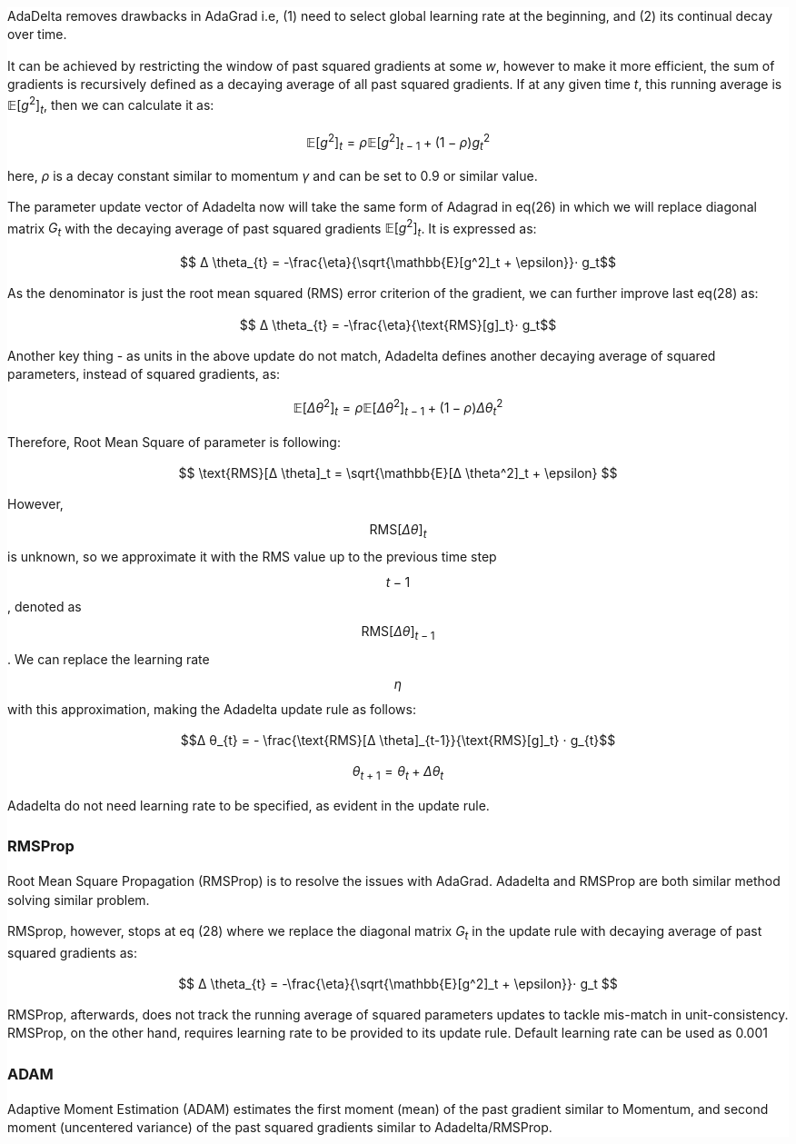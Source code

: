 AdaDelta removes drawbacks in AdaGrad i.e, (1) need to select global learning rate at the beginning, and (2) its continual decay over time.

It can be achieved by restricting the window of past squared gradients at some $w$, however to make it more efficient, the sum of gradients is recursively defined as a decaying average of all past squared gradients. If at any given time $t$, this running average is $\mathbb{E}[g^2]_t$, then we can calculate it as:

$$\mathbb{E}[g^2]_t = ρ \mathbb{E}[g^2]_{t-1} + (1-\rho)g^2_t$$

here, $\rho$ is a decay constant similar to momentum $\gamma$ and can be set to 0.9 or similar value.

The parameter update vector of Adadelta now will take the same form of Adagrad in eq$(26)$ in which we will replace diagonal matrix $G_t$ with the decaying average of past squared gradients $\mathbb{E}[g^2]_t$. It is expressed as:

$$ Δ \theta_{t} = -\frac{\eta}{\sqrt{\mathbb{E}[g^2]_t + \epsilon}}⋅ g_t$$

As the denominator is just the root mean squared (RMS) error criterion of the gradient, we can further improve last eq$(28)$ as: 

$$ Δ \theta_{t} = -\frac{\eta}{\text{RMS}[g]_t}⋅ g_t$$

Another key thing - as units in the above update do not match, Adadelta defines another decaying average of squared parameters, instead of squared gradients, as:

$$ \mathbb{E}[Δ \theta^2]_t = ρ \mathbb{E}[Δ \theta^2]_{t-1} + (1 - \rho)Δ \theta^2_t $$

Therefore, Root Mean Square of parameter is following:

$$ \text{RMS}[Δ \theta]_t = \sqrt{\mathbb{E}[Δ \theta^2]_t + \epsilon} $$

However, $$\text{RMS}[Δ θ]_t$$ is unknown, so we approximate it with the RMS value up to the previous time step $$t-1$$, denoted as $$\text{RMS}[Δ θ]_{t-1}$$. We can replace the learning rate $$\eta$$ with this approximation, making the Adadelta update rule as follows:

$$Δ θ_{t} = - \frac{\text{RMS}[Δ \theta]_{t-1}}{\text{RMS}[g]_t} ⋅ g_{t}$$

$$\theta_{t+1} = \theta_{t} + Δ \theta_{t} $$

Adadelta do not need learning rate to be specified, as evident in the update rule.

### RMSProp

Root Mean Square Propagation (RMSProp) is to resolve the issues with AdaGrad. Adadelta and RMSProp are both similar method solving similar problem.

RMSprop, however, stops at eq (28) where we replace the diagonal matrix $G_t$ in the update rule with decaying average of past squared gradients as:

$$ Δ \theta_{t} = -\frac{\eta}{\sqrt{\mathbb{E}[g^2]_t + \epsilon}}⋅ g_t $$

RMSProp, afterwards, does not track the running average of squared parameters updates to tackle mis-match in unit-consistency. RMSProp, on the other hand, requires learning rate to be provided to its update rule. Default learning rate can be used as 0.001

### ADAM

Adaptive Moment Estimation (ADAM) estimates the first moment (mean) of the past gradient similar to Momentum, and second moment (uncentered variance) of the past squared gradients similar to Adadelta/RMSProp.
